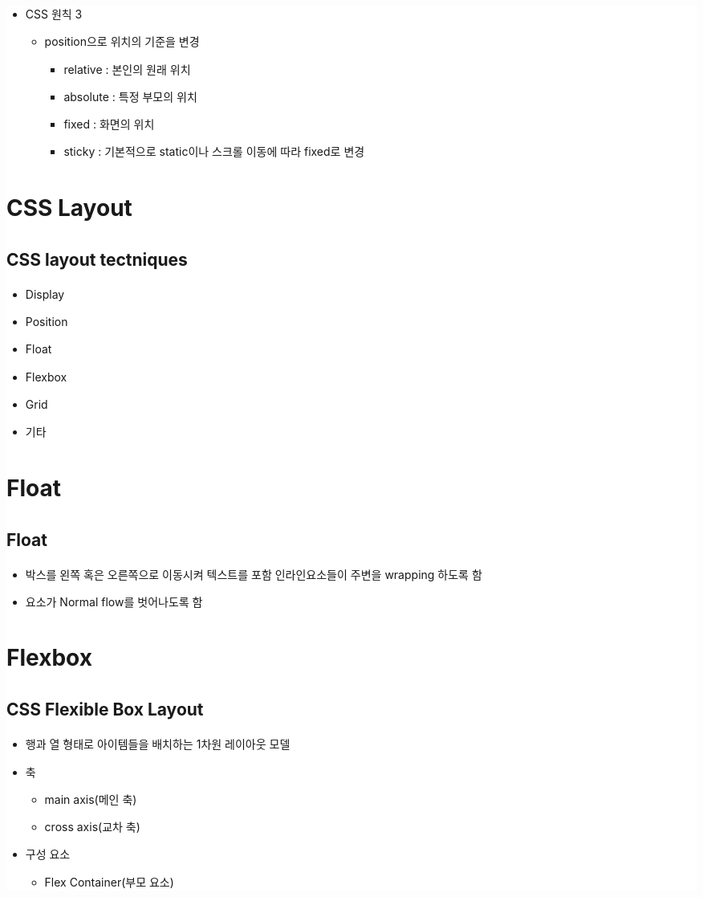 - CSS 원칙 3
  
  - position으로 위치의 기준을 변경
    
    - relative : 본인의 원래 위치
    
    - absolute : 특정 부모의 위치
    
    - fixed : 화면의 위치 
    
    - sticky : 기본적으로 static이나 스크롤 이동에 따라 fixed로 변경



# CSS Layout

## CSS layout tectniques

- Display

- Position

- Float

- Flexbox

- Grid

- 기타



# Float

## Float

- 박스를 왼쪽 혹은 오른쪽으로 이동시켜 텍스트를 포함 인라인요소들이 주변을 wrapping 하도록 함

- 요소가 Normal flow를 벗어나도록 함



# Flexbox

## CSS Flexible Box Layout

- 행과 열 형태로 아이템들을 배치하는 1차원 레이아웃 모델

- 축
  
  - main axis(메인 축)
  
  - cross axis(교차 축)

- 구성 요소
  
  - Flex Container(부모 요소)
  